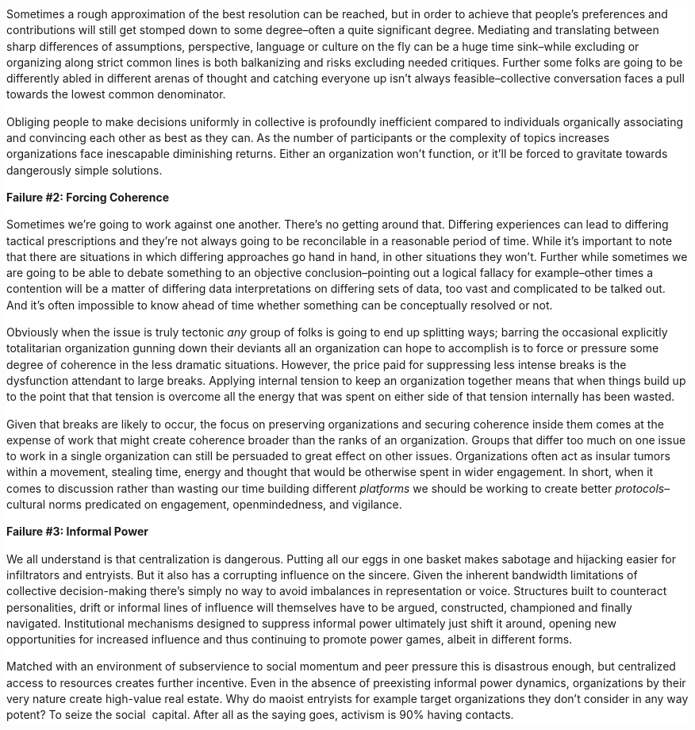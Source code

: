 Sometimes a rough approximation of the best resolution can be reached, but in order to achieve that people&#8217;s preferences and contributions will still get stomped down to some degree&#8211;often a quite significant degree. Mediating and translating between sharp differences of assumptions, perspective, language or culture on the fly can be a huge time sink&#8211;while excluding or organizing along strict common lines is both balkanizing and risks excluding needed critiques. Further some folks are going to be differently abled in different arenas of thought and catching everyone up isn&#8217;t always feasible&#8211;collective conversation faces a pull towards the lowest common denominator.

Obliging people to make decisions uniformly in collective is profoundly inefficient compared to individuals organically associating and convincing each other as best as they can. As the number of participants or the complexity of topics increases organizations face inescapable diminishing returns. Either an organization won&#8217;t function, or it&#8217;ll be forced to gravitate towards dangerously simple solutions.

**Failure #2: Forcing Coherence**

Sometimes we&#8217;re going to work against one another. There&#8217;s no getting around that. Differing experiences can lead to differing tactical prescriptions and they&#8217;re not always going to be reconcilable in a reasonable period of time. While it&#8217;s important to note that there are situations in which differing approaches go hand in hand, in other situations they won&#8217;t. Further while sometimes we are going to be able to debate something to an objective conclusion–pointing out a logical fallacy for example–other times a contention will be a matter of differing data interpretations on differing sets of data, too vast and complicated to be talked out. And it&#8217;s often impossible to know ahead of time whether something can be conceptually resolved or not.

Obviously when the issue is truly tectonic _any_ group of folks is going to end up splitting ways; barring the occasional explicitly totalitarian organization gunning down their deviants all an organization can hope to accomplish is to force or pressure some degree of coherence in the less dramatic situations. However, the price paid for suppressing less intense breaks is the dysfunction attendant to large breaks. Applying internal tension to keep an organization together means that when things build up to the point that that tension is overcome all the energy that was spent on either side of that tension internally has been wasted.

Given that breaks are likely to occur, the focus on preserving organizations and securing coherence inside them comes at the expense of work that might create coherence broader than the ranks of an organization. Groups that differ too much on one issue to work in a single organization can still be persuaded to great effect on other issues. Organizations often act as insular tumors within a movement, stealing time, energy and thought that would be otherwise spent in wider engagement. In short, when it comes to discussion rather than wasting our time building different _platforms_ we should be working to create better _protocols_&#8211;cultural norms predicated on engagement, openmindedness, and vigilance.

**Failure #3: Informal Power**

We all understand is that centralization is dangerous. Putting all our eggs in one basket makes sabotage and hijacking easier for infiltrators and entryists. But it also has a corrupting influence on the sincere. Given the inherent bandwidth limitations of collective decision-making there&#8217;s simply no way to avoid imbalances in representation or voice. Structures built to counteract personalities, drift or informal lines of influence will themselves have to be argued, constructed, championed and finally navigated. Institutional mechanisms designed to suppress informal power ultimately just shift it around, opening new opportunities for increased influence and thus continuing to promote power games, albeit in different forms.

Matched with an environment of subservience to social momentum and peer pressure this is disastrous enough, but centralized access to resources creates further incentive. Even in the absence of preexisting informal power dynamics, organizations by their very nature create high-value real estate. Why do maoist entryists for example target organizations they don&#8217;t consider in any way potent? To seize the social  capital. After all as the saying goes, activism is 90% having contacts.
